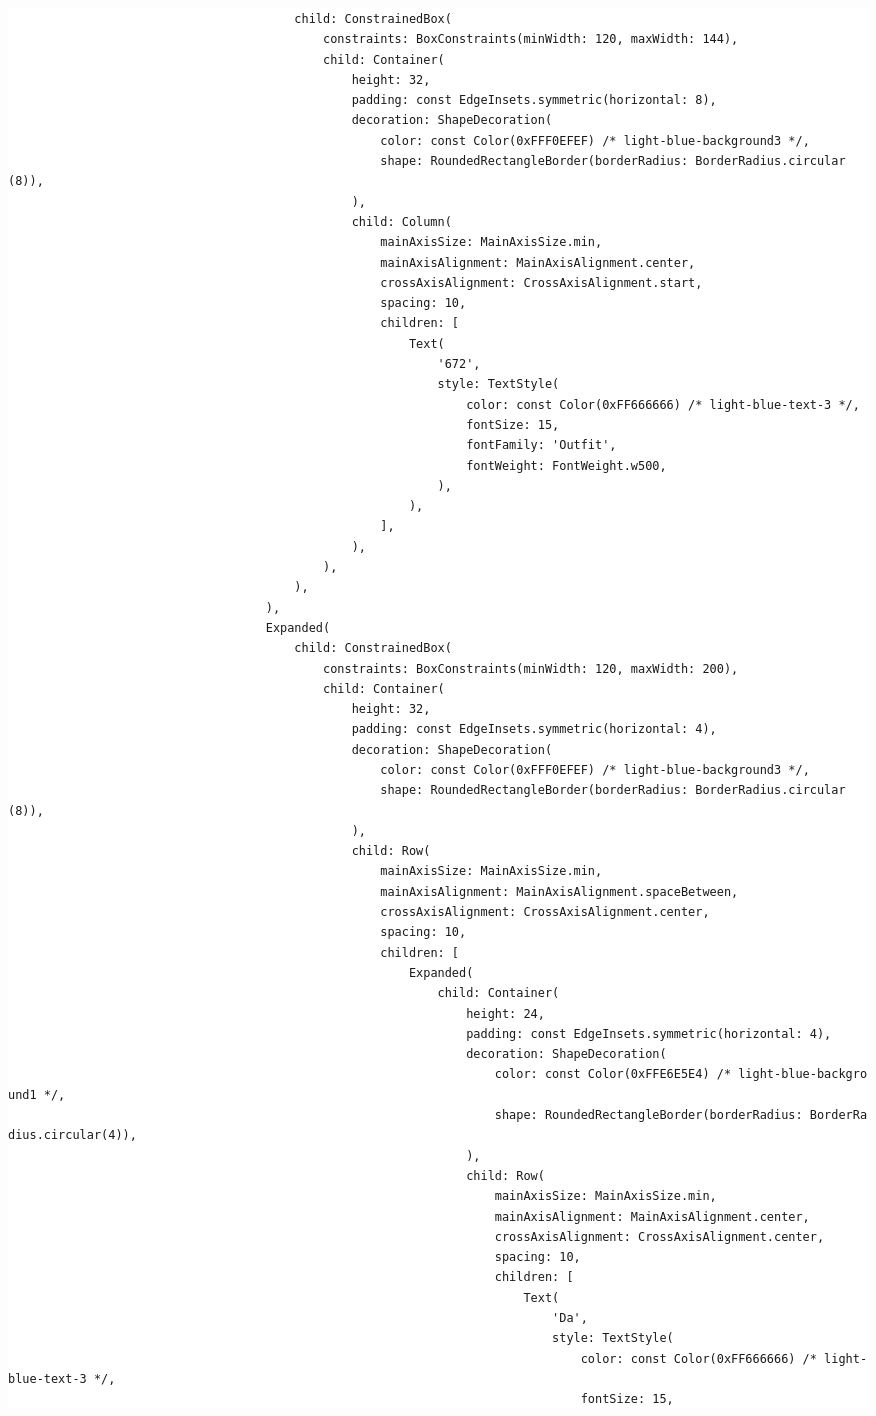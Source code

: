                                             child: ConstrainedBox(
                                                constraints: BoxConstraints(minWidth: 120, maxWidth: 144),
                                                child: Container(
                                                    height: 32,
                                                    padding: const EdgeInsets.symmetric(horizontal: 8),
                                                    decoration: ShapeDecoration(
                                                        color: const Color(0xFFF0EFEF) /* light-blue-background3 */,
                                                        shape: RoundedRectangleBorder(borderRadius: BorderRadius.circular(8)),
                                                    ),
                                                    child: Column(
                                                        mainAxisSize: MainAxisSize.min,
                                                        mainAxisAlignment: MainAxisAlignment.center,
                                                        crossAxisAlignment: CrossAxisAlignment.start,
                                                        spacing: 10,
                                                        children: [
                                                            Text(
                                                                '672',
                                                                style: TextStyle(
                                                                    color: const Color(0xFF666666) /* light-blue-text-3 */,
                                                                    fontSize: 15,
                                                                    fontFamily: 'Outfit',
                                                                    fontWeight: FontWeight.w500,
                                                                ),
                                                            ),
                                                        ],
                                                    ),
                                                ),
                                            ),
                                        ),
                                        Expanded(
                                            child: ConstrainedBox(
                                                constraints: BoxConstraints(minWidth: 120, maxWidth: 200),
                                                child: Container(
                                                    height: 32,
                                                    padding: const EdgeInsets.symmetric(horizontal: 4),
                                                    decoration: ShapeDecoration(
                                                        color: const Color(0xFFF0EFEF) /* light-blue-background3 */,
                                                        shape: RoundedRectangleBorder(borderRadius: BorderRadius.circular(8)),
                                                    ),
                                                    child: Row(
                                                        mainAxisSize: MainAxisSize.min,
                                                        mainAxisAlignment: MainAxisAlignment.spaceBetween,
                                                        crossAxisAlignment: CrossAxisAlignment.center,
                                                        spacing: 10,
                                                        children: [
                                                            Expanded(
                                                                child: Container(
                                                                    height: 24,
                                                                    padding: const EdgeInsets.symmetric(horizontal: 4),
                                                                    decoration: ShapeDecoration(
                                                                        color: const Color(0xFFE6E5E4) /* light-blue-background1 */,
                                                                        shape: RoundedRectangleBorder(borderRadius: BorderRadius.circular(4)),
                                                                    ),
                                                                    child: Row(
                                                                        mainAxisSize: MainAxisSize.min,
                                                                        mainAxisAlignment: MainAxisAlignment.center,
                                                                        crossAxisAlignment: CrossAxisAlignment.center,
                                                                        spacing: 10,
                                                                        children: [
                                                                            Text(
                                                                                'Da',
                                                                                style: TextStyle(
                                                                                    color: const Color(0xFF666666) /* light-blue-text-3 */,
                                                                                    fontSize: 15,